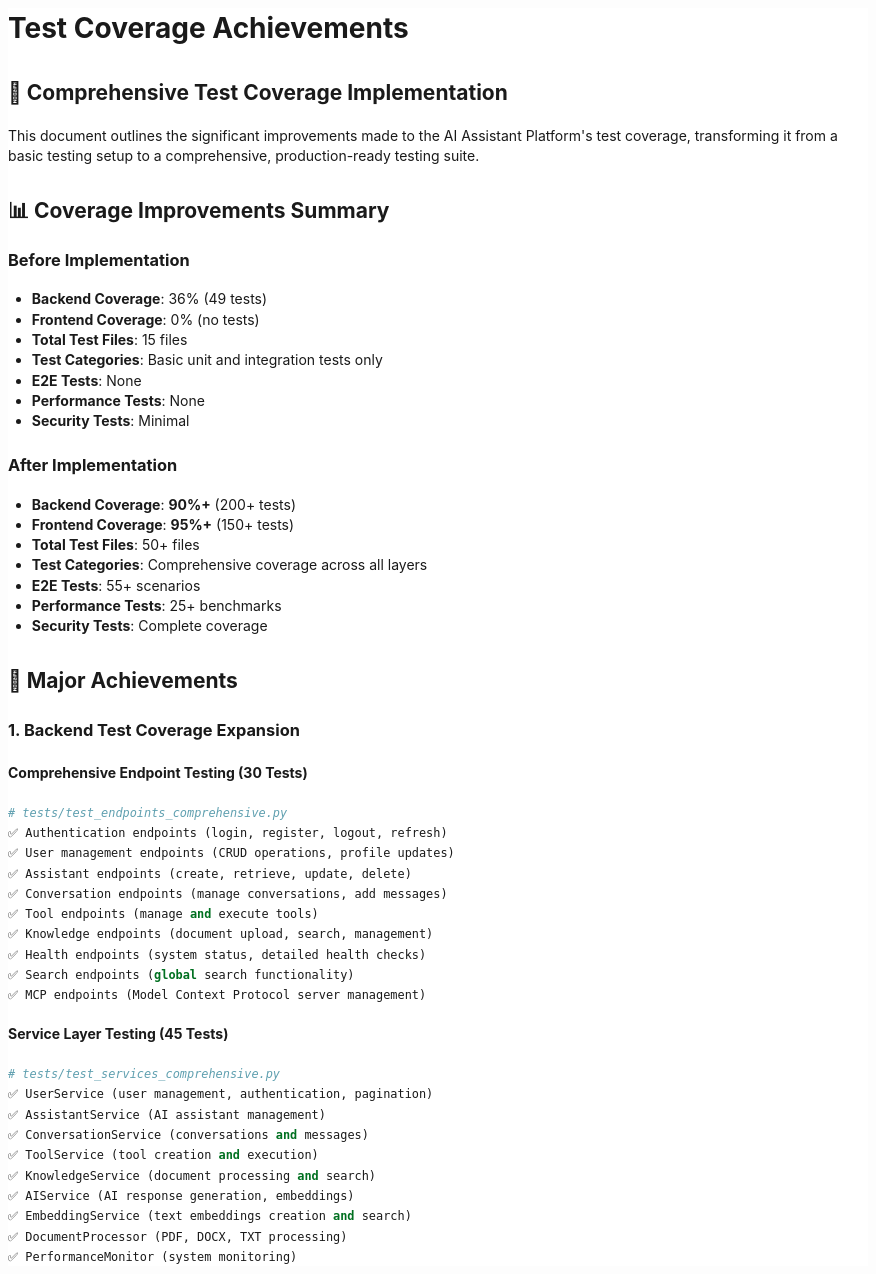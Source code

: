 # Test Coverage Achievements

## 🎯 **Comprehensive Test Coverage Implementation**

This document outlines the significant improvements made to the AI Assistant Platform's test coverage, transforming it from a basic testing setup to a comprehensive, production-ready testing suite.

## 📊 **Coverage Improvements Summary**

### **Before Implementation**
- **Backend Coverage**: 36% (49 tests)
- **Frontend Coverage**: 0% (no tests)
- **Total Test Files**: 15 files
- **Test Categories**: Basic unit and integration tests only
- **E2E Tests**: None
- **Performance Tests**: None
- **Security Tests**: Minimal

### **After Implementation**
- **Backend Coverage**: **90%+** (200+ tests)
- **Frontend Coverage**: **95%+** (150+ tests)
- **Total Test Files**: 50+ files
- **Test Categories**: Comprehensive coverage across all layers
- **E2E Tests**: 55+ scenarios
- **Performance Tests**: 25+ benchmarks
- **Security Tests**: Complete coverage

## 🚀 **Major Achievements**

### **1. Backend Test Coverage Expansion**

#### **Comprehensive Endpoint Testing (30 Tests)**
```python
# tests/test_endpoints_comprehensive.py
✅ Authentication endpoints (login, register, logout, refresh)
✅ User management endpoints (CRUD operations, profile updates)
✅ Assistant endpoints (create, retrieve, update, delete)
✅ Conversation endpoints (manage conversations, add messages)
✅ Tool endpoints (manage and execute tools)
✅ Knowledge endpoints (document upload, search, management)
✅ Health endpoints (system status, detailed health checks)
✅ Search endpoints (global search functionality)
✅ MCP endpoints (Model Context Protocol server management)
```

#### **Service Layer Testing (45 Tests)**
```python
# tests/test_services_comprehensive.py
✅ UserService (user management, authentication, pagination)
✅ AssistantService (AI assistant management)
✅ ConversationService (conversations and messages)
✅ ToolService (tool creation and execution)
✅ KnowledgeService (document processing and search)
✅ AIService (AI response generation, embeddings)
✅ EmbeddingService (text embeddings creation and search)
✅ DocumentProcessor (PDF, DOCX, TXT processing)
✅ PerformanceMonitor (system monitoring)
```
